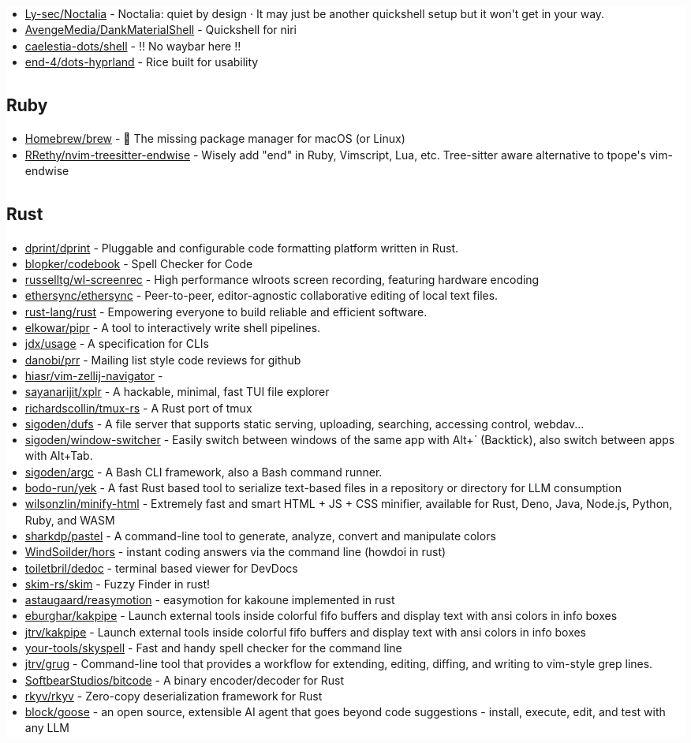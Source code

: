- [Ly-sec/Noctalia](https://github.com/Ly-sec/Noctalia) - Noctalia: quiet by design · It may just be another quickshell setup but it won't get in your way.
- [AvengeMedia/DankMaterialShell](https://github.com/AvengeMedia/DankMaterialShell) - Quickshell for niri
- [caelestia-dots/shell](https://github.com/caelestia-dots/shell) - ‼️ No waybar here ‼️
- [end-4/dots-hyprland](https://github.com/end-4/dots-hyprland) - Rice built for usability

## Ruby 

- [Homebrew/brew](https://github.com/Homebrew/brew) - 🍺 The missing package manager for macOS (or Linux)
- [RRethy/nvim-treesitter-endwise](https://github.com/RRethy/nvim-treesitter-endwise) - Wisely add "end" in Ruby, Vimscript, Lua, etc. Tree-sitter aware alternative to tpope's vim-endwise

## Rust 

- [dprint/dprint](https://github.com/dprint/dprint) - Pluggable and configurable code formatting platform written in Rust.
- [blopker/codebook](https://github.com/blopker/codebook) - Spell Checker for Code
- [russelltg/wl-screenrec](https://github.com/russelltg/wl-screenrec) - High performance wlroots screen recording, featuring hardware encoding
- [ethersync/ethersync](https://github.com/ethersync/ethersync) - Peer-to-peer, editor-agnostic collaborative editing of local text files.
- [rust-lang/rust](https://github.com/rust-lang/rust) - Empowering everyone to build reliable and efficient software.
- [elkowar/pipr](https://github.com/elkowar/pipr) - A tool to interactively write shell pipelines.
- [jdx/usage](https://github.com/jdx/usage) - A specification for CLIs
- [danobi/prr](https://github.com/danobi/prr) - Mailing list style code reviews for github
- [hiasr/vim-zellij-navigator](https://github.com/hiasr/vim-zellij-navigator) - 
- [sayanarijit/xplr](https://github.com/sayanarijit/xplr) - A hackable, minimal, fast TUI file explorer
- [richardscollin/tmux-rs](https://github.com/richardscollin/tmux-rs) - A Rust port of tmux
- [sigoden/dufs](https://github.com/sigoden/dufs) - A file server that supports static serving, uploading, searching, accessing control, webdav...
- [sigoden/window-switcher](https://github.com/sigoden/window-switcher) - Easily switch between windows of the same app with Alt+` (Backtick), also switch between apps with Alt+Tab.
- [sigoden/argc](https://github.com/sigoden/argc) - A Bash CLI framework, also a Bash command runner.
- [bodo-run/yek](https://github.com/bodo-run/yek) - A fast Rust based tool to serialize text-based files in a repository or directory for LLM consumption
- [wilsonzlin/minify-html](https://github.com/wilsonzlin/minify-html) - Extremely fast and smart HTML + JS + CSS minifier, available for Rust, Deno, Java, Node.js, Python, Ruby, and WASM
- [sharkdp/pastel](https://github.com/sharkdp/pastel) - A command-line tool to generate, analyze, convert and manipulate colors
- [WindSoilder/hors](https://github.com/WindSoilder/hors) - instant coding answers via the command line (howdoi in rust)
- [toiletbril/dedoc](https://github.com/toiletbril/dedoc) - terminal based viewer for DevDocs
- [skim-rs/skim](https://github.com/skim-rs/skim) - Fuzzy Finder in rust!
- [astaugaard/reasymotion](https://github.com/astaugaard/reasymotion) - easymotion for kakoune implemented in rust
- [eburghar/kakpipe](https://github.com/eburghar/kakpipe) - Launch external tools inside colorful fifo buffers and display text with ansi colors in info boxes
- [jtrv/kakpipe](https://github.com/jtrv/kakpipe) - Launch external tools inside colorful fifo buffers and display text with ansi colors in info boxes
- [your-tools/skyspell](https://github.com/your-tools/skyspell) - Fast and handy spell checker for the command line
- [jtrv/grug](https://github.com/jtrv/grug) - Command-line tool that provides a workflow for extending, editing, diffing, and writing to vim-style grep lines.
- [SoftbearStudios/bitcode](https://github.com/SoftbearStudios/bitcode) - A binary encoder/decoder for Rust
- [rkyv/rkyv](https://github.com/rkyv/rkyv) - Zero-copy deserialization framework for Rust
- [block/goose](https://github.com/block/goose) - an open source, extensible AI agent that goes beyond code suggestions - install, execute, edit, and test with any LLM